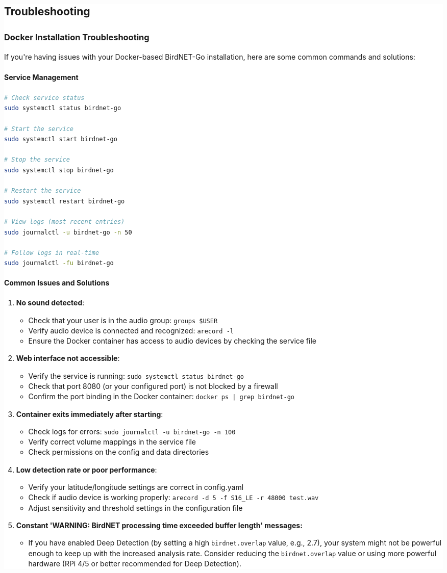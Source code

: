 ## Troubleshooting

### Docker Installation Troubleshooting

If you're having issues with your Docker-based BirdNET-Go installation, here are some common commands and solutions:

#### Service Management

```bash
# Check service status
sudo systemctl status birdnet-go

# Start the service
sudo systemctl start birdnet-go

# Stop the service
sudo systemctl stop birdnet-go

# Restart the service
sudo systemctl restart birdnet-go

# View logs (most recent entries)
sudo journalctl -u birdnet-go -n 50

# Follow logs in real-time
sudo journalctl -fu birdnet-go
```

#### Common Issues and Solutions

1. **No sound detected**:
   - Check that your user is in the audio group: `groups $USER`
   - Verify audio device is connected and recognized: `arecord -l`
   - Ensure the Docker container has access to audio devices by checking the service file

2. **Web interface not accessible**:
   - Verify the service is running: `sudo systemctl status birdnet-go`
   - Check that port 8080 (or your configured port) is not blocked by a firewall
   - Confirm the port binding in the Docker container: `docker ps | grep birdnet-go`

3. **Container exits immediately after starting**:
   - Check logs for errors: `sudo journalctl -u birdnet-go -n 100`
   - Verify correct volume mappings in the service file
   - Check permissions on the config and data directories

4. **Low detection rate or poor performance**:
   - Verify your latitude/longitude settings are correct in config.yaml
   - Check if audio device is working properly: `arecord -d 5 -f S16_LE -r 48000 test.wav`
   - Adjust sensitivity and threshold settings in the configuration file

5. **Constant 'WARNING: BirdNET processing time exceeded buffer length' messages:**
   - If you have enabled Deep Detection (by setting a high `birdnet.overlap` value, e.g., 2.7), your system might not be powerful enough to keep up with the increased analysis rate. Consider reducing the `birdnet.overlap` value or using more powerful hardware (RPi 4/5 or better recommended for Deep Detection).

